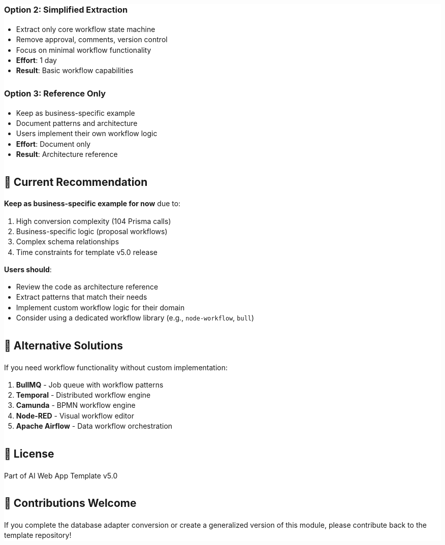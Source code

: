 ### Option 2: Simplified Extraction
- Extract only core workflow state machine
- Remove approval, comments, version control
- Focus on minimal workflow functionality
- **Effort**: 1 day
- **Result**: Basic workflow capabilities

### Option 3: Reference Only
- Keep as business-specific example
- Document patterns and architecture
- Users implement their own workflow logic
- **Effort**: Document only
- **Result**: Architecture reference

## 📝 Current Recommendation

**Keep as business-specific example for now** due to:
1. High conversion complexity (104 Prisma calls)
2. Business-specific logic (proposal workflows)
3. Complex schema relationships
4. Time constraints for template v5.0 release

**Users should**:
- Review the code as architecture reference
- Extract patterns that match their needs
- Implement custom workflow logic for their domain
- Consider using a dedicated workflow library (e.g., `node-workflow`, `bull`)

## 🔗 Alternative Solutions

If you need workflow functionality without custom implementation:

1. **BullMQ** - Job queue with workflow patterns
2. **Temporal** - Distributed workflow engine
3. **Camunda** - BPMN workflow engine
4. **Node-RED** - Visual workflow editor
5. **Apache Airflow** - Data workflow orchestration

## 📄 License

Part of AI Web App Template v5.0

## 🤝 Contributions Welcome

If you complete the database adapter conversion or create a generalized version of this module, please contribute back to the template repository!
